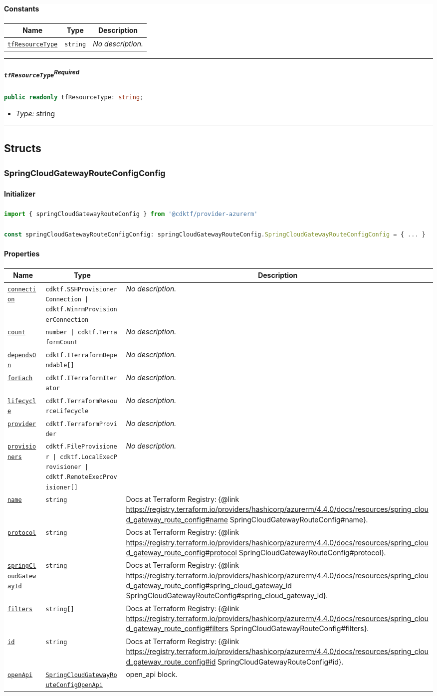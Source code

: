 #### Constants <a name="Constants" id="Constants"></a>

| **Name** | **Type** | **Description** |
| --- | --- | --- |
| <code><a href="#@cdktf/provider-azurerm.springCloudGatewayRouteConfig.SpringCloudGatewayRouteConfig.property.tfResourceType">tfResourceType</a></code> | <code>string</code> | *No description.* |

---

##### `tfResourceType`<sup>Required</sup> <a name="tfResourceType" id="@cdktf/provider-azurerm.springCloudGatewayRouteConfig.SpringCloudGatewayRouteConfig.property.tfResourceType"></a>

```typescript
public readonly tfResourceType: string;
```

- *Type:* string

---

## Structs <a name="Structs" id="Structs"></a>

### SpringCloudGatewayRouteConfigConfig <a name="SpringCloudGatewayRouteConfigConfig" id="@cdktf/provider-azurerm.springCloudGatewayRouteConfig.SpringCloudGatewayRouteConfigConfig"></a>

#### Initializer <a name="Initializer" id="@cdktf/provider-azurerm.springCloudGatewayRouteConfig.SpringCloudGatewayRouteConfigConfig.Initializer"></a>

```typescript
import { springCloudGatewayRouteConfig } from '@cdktf/provider-azurerm'

const springCloudGatewayRouteConfigConfig: springCloudGatewayRouteConfig.SpringCloudGatewayRouteConfigConfig = { ... }
```

#### Properties <a name="Properties" id="Properties"></a>

| **Name** | **Type** | **Description** |
| --- | --- | --- |
| <code><a href="#@cdktf/provider-azurerm.springCloudGatewayRouteConfig.SpringCloudGatewayRouteConfigConfig.property.connection">connection</a></code> | <code>cdktf.SSHProvisionerConnection \| cdktf.WinrmProvisionerConnection</code> | *No description.* |
| <code><a href="#@cdktf/provider-azurerm.springCloudGatewayRouteConfig.SpringCloudGatewayRouteConfigConfig.property.count">count</a></code> | <code>number \| cdktf.TerraformCount</code> | *No description.* |
| <code><a href="#@cdktf/provider-azurerm.springCloudGatewayRouteConfig.SpringCloudGatewayRouteConfigConfig.property.dependsOn">dependsOn</a></code> | <code>cdktf.ITerraformDependable[]</code> | *No description.* |
| <code><a href="#@cdktf/provider-azurerm.springCloudGatewayRouteConfig.SpringCloudGatewayRouteConfigConfig.property.forEach">forEach</a></code> | <code>cdktf.ITerraformIterator</code> | *No description.* |
| <code><a href="#@cdktf/provider-azurerm.springCloudGatewayRouteConfig.SpringCloudGatewayRouteConfigConfig.property.lifecycle">lifecycle</a></code> | <code>cdktf.TerraformResourceLifecycle</code> | *No description.* |
| <code><a href="#@cdktf/provider-azurerm.springCloudGatewayRouteConfig.SpringCloudGatewayRouteConfigConfig.property.provider">provider</a></code> | <code>cdktf.TerraformProvider</code> | *No description.* |
| <code><a href="#@cdktf/provider-azurerm.springCloudGatewayRouteConfig.SpringCloudGatewayRouteConfigConfig.property.provisioners">provisioners</a></code> | <code>cdktf.FileProvisioner \| cdktf.LocalExecProvisioner \| cdktf.RemoteExecProvisioner[]</code> | *No description.* |
| <code><a href="#@cdktf/provider-azurerm.springCloudGatewayRouteConfig.SpringCloudGatewayRouteConfigConfig.property.name">name</a></code> | <code>string</code> | Docs at Terraform Registry: {@link https://registry.terraform.io/providers/hashicorp/azurerm/4.4.0/docs/resources/spring_cloud_gateway_route_config#name SpringCloudGatewayRouteConfig#name}. |
| <code><a href="#@cdktf/provider-azurerm.springCloudGatewayRouteConfig.SpringCloudGatewayRouteConfigConfig.property.protocol">protocol</a></code> | <code>string</code> | Docs at Terraform Registry: {@link https://registry.terraform.io/providers/hashicorp/azurerm/4.4.0/docs/resources/spring_cloud_gateway_route_config#protocol SpringCloudGatewayRouteConfig#protocol}. |
| <code><a href="#@cdktf/provider-azurerm.springCloudGatewayRouteConfig.SpringCloudGatewayRouteConfigConfig.property.springCloudGatewayId">springCloudGatewayId</a></code> | <code>string</code> | Docs at Terraform Registry: {@link https://registry.terraform.io/providers/hashicorp/azurerm/4.4.0/docs/resources/spring_cloud_gateway_route_config#spring_cloud_gateway_id SpringCloudGatewayRouteConfig#spring_cloud_gateway_id}. |
| <code><a href="#@cdktf/provider-azurerm.springCloudGatewayRouteConfig.SpringCloudGatewayRouteConfigConfig.property.filters">filters</a></code> | <code>string[]</code> | Docs at Terraform Registry: {@link https://registry.terraform.io/providers/hashicorp/azurerm/4.4.0/docs/resources/spring_cloud_gateway_route_config#filters SpringCloudGatewayRouteConfig#filters}. |
| <code><a href="#@cdktf/provider-azurerm.springCloudGatewayRouteConfig.SpringCloudGatewayRouteConfigConfig.property.id">id</a></code> | <code>string</code> | Docs at Terraform Registry: {@link https://registry.terraform.io/providers/hashicorp/azurerm/4.4.0/docs/resources/spring_cloud_gateway_route_config#id SpringCloudGatewayRouteConfig#id}. |
| <code><a href="#@cdktf/provider-azurerm.springCloudGatewayRouteConfig.SpringCloudGatewayRouteConfigConfig.property.openApi">openApi</a></code> | <code><a href="#@cdktf/provider-azurerm.springCloudGatewayRouteConfig.SpringCloudGatewayRouteConfigOpenApi">SpringCloudGatewayRouteConfigOpenApi</a></code> | open_api block. |